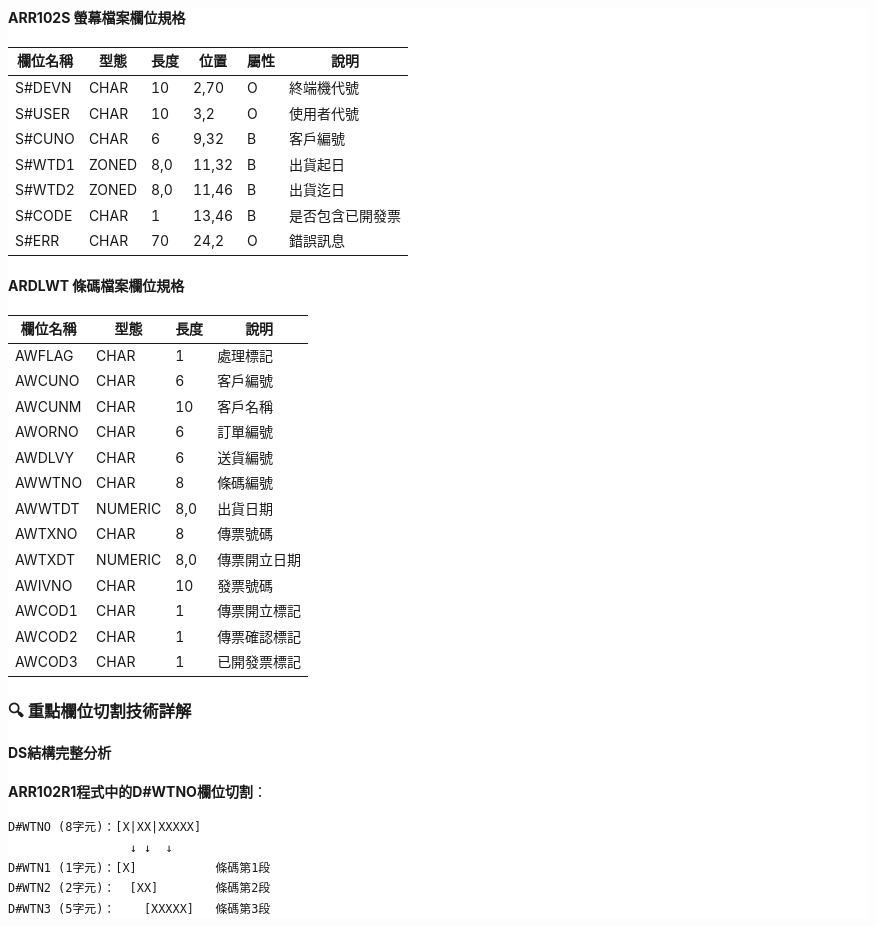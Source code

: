 #### ARR102S 螢幕檔案欄位規格

| 欄位名稱 | 型態 | 長度 | 位置 | 屬性 | 說明 |
|----------|------|------|------|------|------|
| S#DEVN | CHAR | 10 | 2,70 | O | 終端機代號 |
| S#USER | CHAR | 10 | 3,2 | O | 使用者代號 |
| S#CUNO | CHAR | 6 | 9,32 | B | 客戶編號 |
| S#WTD1 | ZONED | 8,0 | 11,32 | B | 出貨起日 |
| S#WTD2 | ZONED | 8,0 | 11,46 | B | 出貨迄日 |
| S#CODE | CHAR | 1 | 13,46 | B | 是否包含已開發票 |
| S#ERR | CHAR | 70 | 24,2 | O | 錯誤訊息 |

#### ARDLWT 條碼檔案欄位規格

| 欄位名稱 | 型態 | 長度 | 說明 |
|----------|------|------|------|
| AWFLAG | CHAR | 1 | 處理標記 |
| AWCUNO | CHAR | 6 | 客戶編號 |
| AWCUNM | CHAR | 10 | 客戶名稱 |
| AWORNO | CHAR | 6 | 訂單編號 |
| AWDLVY | CHAR | 6 | 送貨編號 |
| AWWTNO | CHAR | 8 | 條碼編號 |
| AWWTDT | NUMERIC | 8,0 | 出貨日期 |
| AWTXNO | CHAR | 8 | 傳票號碼 |
| AWTXDT | NUMERIC | 8,0 | 傳票開立日期 |
| AWIVNO | CHAR | 10 | 發票號碼 |
| AWCOD1 | CHAR | 1 | 傳票開立標記 |
| AWCOD2 | CHAR | 1 | 傳票確認標記 |
| AWCOD3 | CHAR | 1 | 已開發票標記 |

### 🔍 重點欄位切割技術詳解

#### DS結構完整分析

**ARR102R1程式中的D#WTNO欄位切割**：

```
D#WTNO (8字元)：[X|XX|XXXXX]
                 ↓ ↓  ↓
D#WTN1 (1字元)：[X]           條碼第1段
D#WTN2 (2字元)：  [XX]        條碼第2段  
D#WTN3 (5字元)：    [XXXXX]   條碼第3段
```

